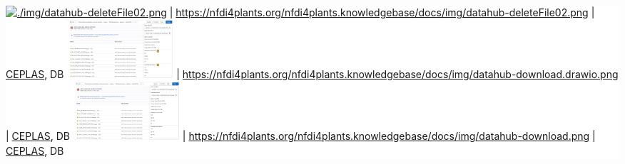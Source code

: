 <a href="./img/datahub-deleteFile02.png" target="_blank"><img src="./img/datahub-deleteFile02.png" width="150px" alt="./img/datahub-deleteFile02.png"/></a> | <a href="./img/datahub-deleteFile02.png" target="_blank">https://nfdi4plants.org/nfdi4plants.knowledgebase/docs/img/datahub-deleteFile02.png</a> | [CEPLAS](https://ceplas.eu), DB
<a href="./img/datahub-download.drawio.png" target="_blank"><img src="./img/datahub-download.drawio.png" width="150px" alt="./img/datahub-download.drawio.png"/></a> | <a href="./img/datahub-download.drawio.png" target="_blank">https://nfdi4plants.org/nfdi4plants.knowledgebase/docs/img/datahub-download.drawio.png</a> | [CEPLAS](https://ceplas.eu), DB
<a href="./img/datahub-download.png" target="_blank"><img src="./img/datahub-download.png" width="150px" alt="./img/datahub-download.png"/></a> | <a href="./img/datahub-download.png" target="_blank">https://nfdi4plants.org/nfdi4plants.knowledgebase/docs/img/datahub-download.png</a> | [CEPLAS](https://ceplas.eu), DB